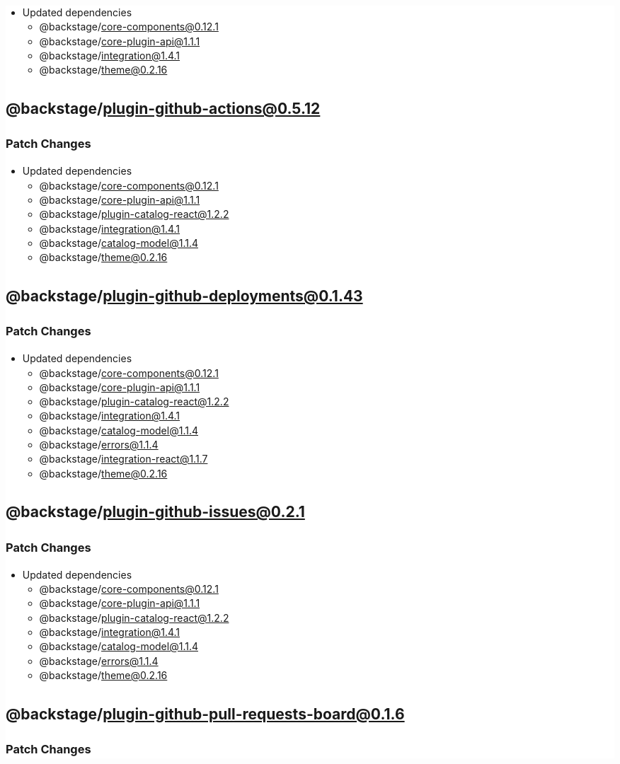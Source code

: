 - Updated dependencies
  - @backstage/core-components@0.12.1
  - @backstage/core-plugin-api@1.1.1
  - @backstage/integration@1.4.1
  - @backstage/theme@0.2.16

## @backstage/plugin-github-actions@0.5.12

### Patch Changes

- Updated dependencies
  - @backstage/core-components@0.12.1
  - @backstage/core-plugin-api@1.1.1
  - @backstage/plugin-catalog-react@1.2.2
  - @backstage/integration@1.4.1
  - @backstage/catalog-model@1.1.4
  - @backstage/theme@0.2.16

## @backstage/plugin-github-deployments@0.1.43

### Patch Changes

- Updated dependencies
  - @backstage/core-components@0.12.1
  - @backstage/core-plugin-api@1.1.1
  - @backstage/plugin-catalog-react@1.2.2
  - @backstage/integration@1.4.1
  - @backstage/catalog-model@1.1.4
  - @backstage/errors@1.1.4
  - @backstage/integration-react@1.1.7
  - @backstage/theme@0.2.16

## @backstage/plugin-github-issues@0.2.1

### Patch Changes

- Updated dependencies
  - @backstage/core-components@0.12.1
  - @backstage/core-plugin-api@1.1.1
  - @backstage/plugin-catalog-react@1.2.2
  - @backstage/integration@1.4.1
  - @backstage/catalog-model@1.1.4
  - @backstage/errors@1.1.4
  - @backstage/theme@0.2.16

## @backstage/plugin-github-pull-requests-board@0.1.6

### Patch Changes
